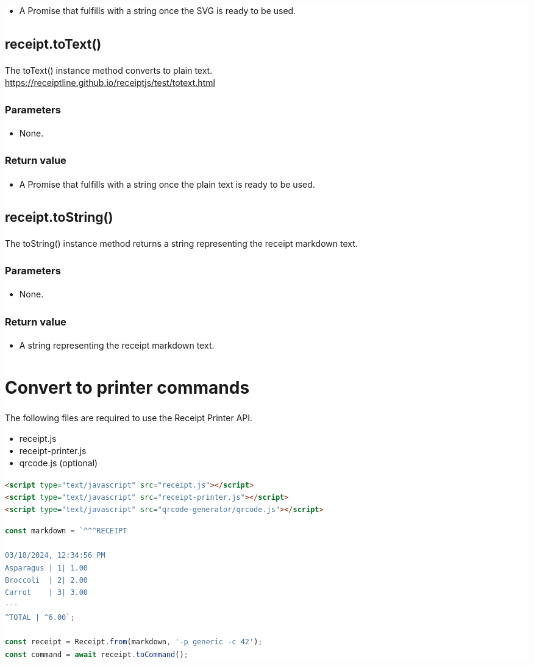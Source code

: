 - A Promise that fulfills with a string once the SVG is ready to be used.

## receipt.toText()

The toText() instance method converts to plain text.  
https://receiptline.github.io/receiptjs/test/totext.html  

### Parameters

- None.

### Return value

- A Promise that fulfills with a string once the plain text is ready to be used.

## receipt.toString()

The toString() instance method returns a string representing the receipt markdown text.  

### Parameters

- None.

### Return value

- A string representing the receipt markdown text.


# Convert to printer commands

The following files are required to use the Receipt Printer API.  

- receipt.js
- receipt-printer.js
- qrcode.js (optional)

```html
<script type="text/javascript" src="receipt.js"></script>
<script type="text/javascript" src="receipt-printer.js"></script>
<script type="text/javascript" src="qrcode-generator/qrcode.js"></script>
```

```javascript
const markdown = `^^^RECEIPT

03/18/2024, 12:34:56 PM
Asparagus | 1| 1.00
Broccoli  | 2| 2.00
Carrot    | 3| 3.00
---
^TOTAL | ^6.00`;

const receipt = Receipt.from(markdown, '-p generic -c 42');
const command = await receipt.toCommand();
```
